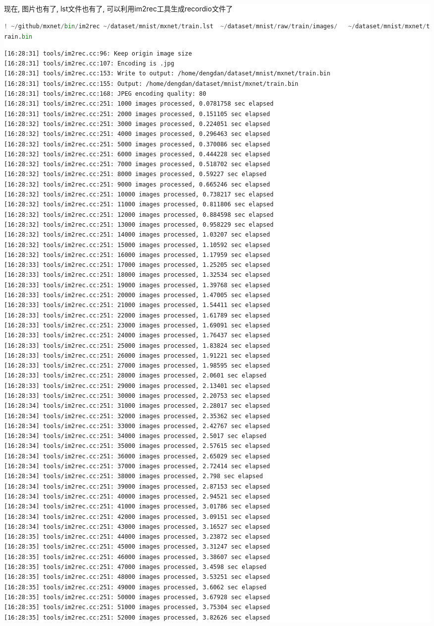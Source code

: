 现在, 图片也有了, lst文件也有了, 可以利用im2rec工具生成recordio文件了


```python
! ~/github/mxnet/bin/im2rec ~/dataset/mnist/mxnet/train.lst  ~/dataset/mnist/raw/train/images/   ~/dataset/mnist/mxnet/train.bin
```

    [16:28:31] tools/im2rec.cc:96: Keep origin image size
    [16:28:31] tools/im2rec.cc:107: Encoding is .jpg
    [16:28:31] tools/im2rec.cc:153: Write to output: /home/dengdan/dataset/mnist/mxnet/train.bin
    [16:28:31] tools/im2rec.cc:155: Output: /home/dengdan/dataset/mnist/mxnet/train.bin
    [16:28:31] tools/im2rec.cc:168: JPEG encoding quality: 80
    [16:28:31] tools/im2rec.cc:251: 1000 images processed, 0.0781758 sec elapsed
    [16:28:31] tools/im2rec.cc:251: 2000 images processed, 0.151105 sec elapsed
    [16:28:32] tools/im2rec.cc:251: 3000 images processed, 0.224051 sec elapsed
    [16:28:32] tools/im2rec.cc:251: 4000 images processed, 0.296463 sec elapsed
    [16:28:32] tools/im2rec.cc:251: 5000 images processed, 0.370086 sec elapsed
    [16:28:32] tools/im2rec.cc:251: 6000 images processed, 0.444228 sec elapsed
    [16:28:32] tools/im2rec.cc:251: 7000 images processed, 0.518702 sec elapsed
    [16:28:32] tools/im2rec.cc:251: 8000 images processed, 0.59227 sec elapsed
    [16:28:32] tools/im2rec.cc:251: 9000 images processed, 0.665246 sec elapsed
    [16:28:32] tools/im2rec.cc:251: 10000 images processed, 0.738217 sec elapsed
    [16:28:32] tools/im2rec.cc:251: 11000 images processed, 0.811806 sec elapsed
    [16:28:32] tools/im2rec.cc:251: 12000 images processed, 0.884598 sec elapsed
    [16:28:32] tools/im2rec.cc:251: 13000 images processed, 0.958229 sec elapsed
    [16:28:32] tools/im2rec.cc:251: 14000 images processed, 1.03207 sec elapsed
    [16:28:32] tools/im2rec.cc:251: 15000 images processed, 1.10592 sec elapsed
    [16:28:32] tools/im2rec.cc:251: 16000 images processed, 1.17959 sec elapsed
    [16:28:33] tools/im2rec.cc:251: 17000 images processed, 1.25205 sec elapsed
    [16:28:33] tools/im2rec.cc:251: 18000 images processed, 1.32534 sec elapsed
    [16:28:33] tools/im2rec.cc:251: 19000 images processed, 1.39768 sec elapsed
    [16:28:33] tools/im2rec.cc:251: 20000 images processed, 1.47005 sec elapsed
    [16:28:33] tools/im2rec.cc:251: 21000 images processed, 1.54411 sec elapsed
    [16:28:33] tools/im2rec.cc:251: 22000 images processed, 1.61789 sec elapsed
    [16:28:33] tools/im2rec.cc:251: 23000 images processed, 1.69091 sec elapsed
    [16:28:33] tools/im2rec.cc:251: 24000 images processed, 1.76437 sec elapsed
    [16:28:33] tools/im2rec.cc:251: 25000 images processed, 1.83824 sec elapsed
    [16:28:33] tools/im2rec.cc:251: 26000 images processed, 1.91221 sec elapsed
    [16:28:33] tools/im2rec.cc:251: 27000 images processed, 1.98595 sec elapsed
    [16:28:33] tools/im2rec.cc:251: 28000 images processed, 2.0601 sec elapsed
    [16:28:33] tools/im2rec.cc:251: 29000 images processed, 2.13401 sec elapsed
    [16:28:33] tools/im2rec.cc:251: 30000 images processed, 2.20753 sec elapsed
    [16:28:34] tools/im2rec.cc:251: 31000 images processed, 2.28017 sec elapsed
    [16:28:34] tools/im2rec.cc:251: 32000 images processed, 2.35362 sec elapsed
    [16:28:34] tools/im2rec.cc:251: 33000 images processed, 2.42767 sec elapsed
    [16:28:34] tools/im2rec.cc:251: 34000 images processed, 2.5017 sec elapsed
    [16:28:34] tools/im2rec.cc:251: 35000 images processed, 2.57615 sec elapsed
    [16:28:34] tools/im2rec.cc:251: 36000 images processed, 2.65029 sec elapsed
    [16:28:34] tools/im2rec.cc:251: 37000 images processed, 2.72414 sec elapsed
    [16:28:34] tools/im2rec.cc:251: 38000 images processed, 2.798 sec elapsed
    [16:28:34] tools/im2rec.cc:251: 39000 images processed, 2.87153 sec elapsed
    [16:28:34] tools/im2rec.cc:251: 40000 images processed, 2.94521 sec elapsed
    [16:28:34] tools/im2rec.cc:251: 41000 images processed, 3.01786 sec elapsed
    [16:28:34] tools/im2rec.cc:251: 42000 images processed, 3.09151 sec elapsed
    [16:28:34] tools/im2rec.cc:251: 43000 images processed, 3.16527 sec elapsed
    [16:28:35] tools/im2rec.cc:251: 44000 images processed, 3.23872 sec elapsed
    [16:28:35] tools/im2rec.cc:251: 45000 images processed, 3.31247 sec elapsed
    [16:28:35] tools/im2rec.cc:251: 46000 images processed, 3.38607 sec elapsed
    [16:28:35] tools/im2rec.cc:251: 47000 images processed, 3.4598 sec elapsed
    [16:28:35] tools/im2rec.cc:251: 48000 images processed, 3.53251 sec elapsed
    [16:28:35] tools/im2rec.cc:251: 49000 images processed, 3.6062 sec elapsed
    [16:28:35] tools/im2rec.cc:251: 50000 images processed, 3.67928 sec elapsed
    [16:28:35] tools/im2rec.cc:251: 51000 images processed, 3.75304 sec elapsed
    [16:28:35] tools/im2rec.cc:251: 52000 images processed, 3.82626 sec elapsed